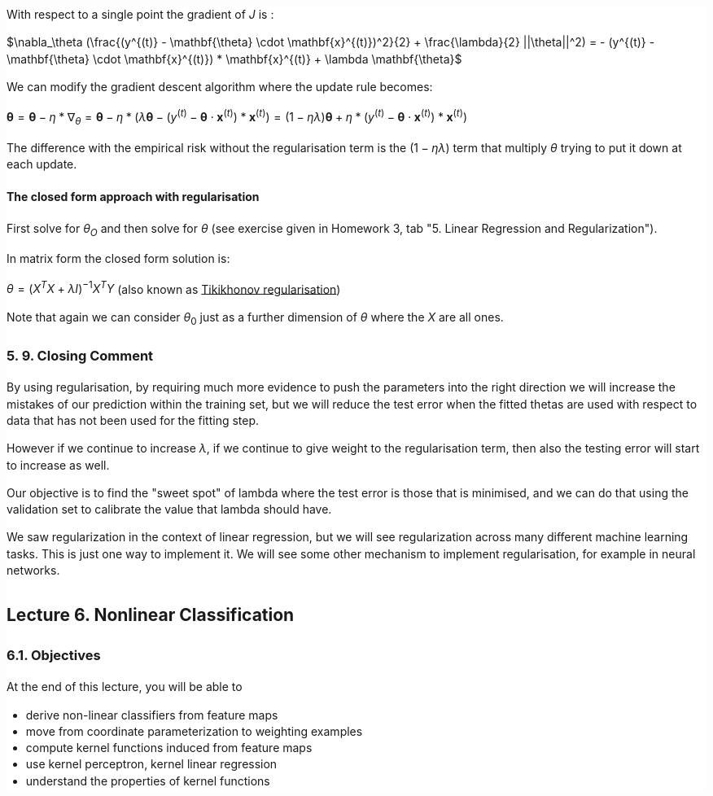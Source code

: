 With respect to a single point the gradient of $J$ is :

$\nabla_\theta (\frac{(y^{(t)} - \mathbf{\theta} \cdot \mathbf{x}^{(t)})^2}{2} +  \frac{\lambda}{2} ||\theta||^2) = - (y^{(t)} - \mathbf{\theta} \cdot \mathbf{x}^{(t)}) * \mathbf{x}^{(t)} + \lambda \mathbf{\theta}$

We can modify the gradient descent algorithm where the update rule becomes:

$\mathbf{\theta} = \mathbf{\theta} - \eta * \nabla_\theta = \mathbf{\theta} - \eta * (\lambda \mathbf{\theta} - (y^{(t)} - \mathbf{\theta} \cdot \mathbf{x}^{(t)}) * \mathbf{x}^{(t)}) = (1-\eta \lambda) \mathbf{\theta} + \eta * (y^{(t)} - \mathbf{\theta} \cdot \mathbf{x}^{(t)}) * \mathbf{x}^{(t)})$

The difference with the empirical risk without the regularisation term is the $(1-\eta \lambda)$ term that multiply $\theta$ trying to put it down at each update.

#### The closed form approach with regularisation

First solve for $\theta_O$ and then solve for $\theta$ (see exercise given in Homework 3, tab "5. Linear Regression and Regularization").

In matrix form the closed form solution is:

$\theta = (X^ T X + \lambda I)^{-1} X^ T Y$  (also known as [Tikikhonov regularisation](https://en.wikipedia.org/wiki/Tikhonov_regularization))

Note that again we can consider $\theta_0$ just as a further dimension of $\theta$ where the $X$ are all ones.

### 5. 9. Closing Comment

By using regularisation, by requiring much more evidence to push the parameters into the right direction we will increase the mistakes of our prediction within the training set, but we will reduce the test error when the fitted thetas are used with respect to data that has not been used for the fitting step.

However if we continue to increase $\lambda$, if we continue to give weight to the regularisation term, then also the testing error will start to increase as well.

Our objective is to find the "sweet spot" of lambda where the test error is those that is minimised, and we can do that using the validation set to calibrate the value that lambda should have.

We saw regularization in the context of linear regression, but we will see regularization across many different machine learning tasks.
This is just one way to implement it. We will see some other mechanism to implement regularisation, for example in neural networks.

## Lecture 6. Nonlinear Classification

### 6.1. Objectives

At the end of this lecture, you will be able to

-    derive non-linear classifiers from feature maps
-    move from coordinate parameterization to weighting examples
-    compute kernel functions induced from feature maps
-    use kernel perceptron, kernel linear regression
-    understand the properties of kernel functions
